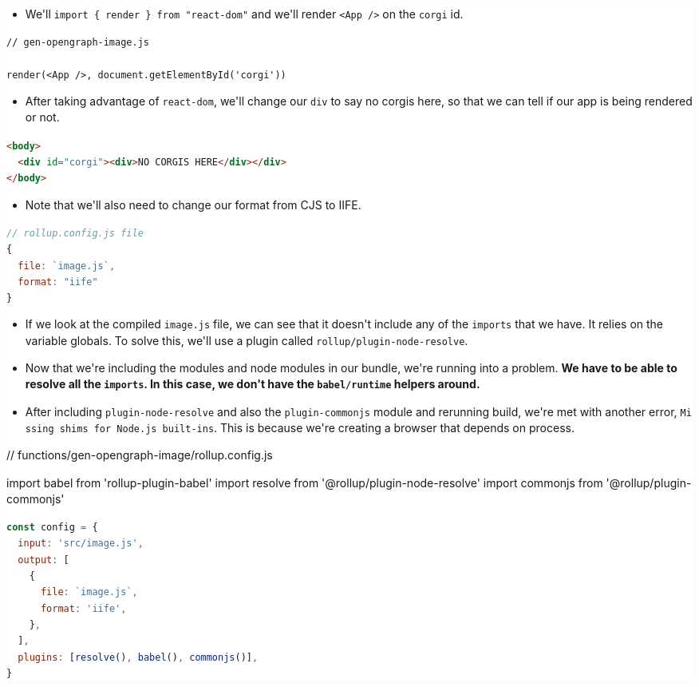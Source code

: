 - We'll `import { render } from "react-dom"` and we'll render `<App />` on the `corgi` id.

```
// gen-opengraph-image.js

render(<App />, document.getElementById('corgi'))
```

- After taking advantage of `react-dom`, we'll change our `div` to say no corgis here, so that we can tell if our app is being rendered or not.

```html
<body>
  <div id="corgi"><div>NO CORGIS HERE</div></div>
</body>
```

- Note that we'll also need to change our format from CJS to IIFE.

```js
// rollup.config.js file
{
  file: `image.js`,
  format: "iife"
}
```

- If we look at the compiled `image.js` file, we can see that it doesn't include any of the `imports` that we have. It relies on the variable globals. To solve this, we'll use a plugin called `rollup/plugin-node-resolve`.

- Now that we're including the modules and node modules in our bundle, we're running into a problem. **We have to be able to resolve all the `imports`. In this case, we don't have the `babel/runtime` helpers around.**

- After including `plugin-node-resolve` and also the `plugin-commonjs` module and rerunning build, we're met with another error, `Missing shims for Node.js built-ins`. This is because we're creating a browser that depends on process.

// functions/gen-opengraph-image/rollup.config.js

import babel from 'rollup-plugin-babel'
import resolve from '@rollup/plugin-node-resolve'
import commonjs from '@rollup/plugin-commonjs'

```js
const config = {
  input: 'src/image.js',
  output: [
    {
      file: `image.js`,
      format: 'iife',
    },
  ],
  plugins: [resolve(), babel(), commonjs()],
}
```
